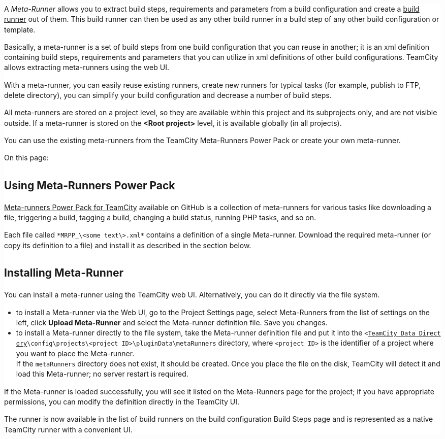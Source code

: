 [//]: # (title: Working with Meta-Runner)
[//]: # (auxiliary-id: Working with Meta-Runner)

A _Meta\-Runner_ allows you to extract build steps, requirements and parameters from a build configuration and create a [build runner](build-runner.md) out of them. This build runner can then be used as any other build runner in a build step of any other build configuration or template.

Basically, a meta\-runner is a set of build steps from one build configuration that you can reuse in another; it is an xml definition containing build steps, requirements and parameters that you can utilize in xml definitions of other build configurations. TeamCity allows extracting meta\-runners using the web UI.

With a meta\-runner, you can easily reuse existing runners, create new runners for typical tasks (for example, publish to FTP, delete directory), you can simplify your build configuration and decrease a number of build steps.

All meta\-runners are stored on a project level, so they are available within this project and its subprojects only, and are not visible outside. If a meta\-runner is stored on the __&lt;Root project&gt;__ level, it is available globally (in all projects).

You can use the existing meta\-runners from the TeamCity Meta\-Runners Power Pack or create your own meta\-runner.

On this page:

<tag-list of="chapter" mode="tree" depth="4"/>


## Using Meta-Runners Power Pack

[Meta-runners Power Pack for TeamCity](https://github.com/jetbrains/meta-runner-power-pack) available on GitHub is a collection of meta\-runners for various tasks like downloading a file, triggering a build, tagging a build, changing a build status, running PHP tasks, and so on.

Each file called `*MRPP_\<some text\>.xml*` contains a definition of a single Meta\-runner. Download the required meta\-runner (or copy its definition to a file) and install it as described in the section below.

## Installing Meta-Runner

You can install a meta\-runner using the TeamCity web UI. Alternatively, you can do it directly via the file system.
* to install a Meta\-runner via the Web UI, go to the Project Settings page, select Meta\-Runners from the list of settings on the left, click __Upload Meta\-Runner__ and select the Meta\-runner definition file. Save you changes.
* to install a Meta\-runner directly to the file system, 
take the Meta\-runner definition file and put it into the `<`[`TeamCity Data Directory`](teamcity-data-directory.md)`\config\projects\<project ID>\pluginData\metaRunners` directory, 
where `<project ID>` is the identifier of a project where you want to place the Meta\-runner.  
If the `metaRunners` directory does not exist, it should be created. Once you place the file on the disk, TeamCity will detect it and load this Meta\-runner; no server restart is required.

If the Meta\-runner is loaded successfully, you will see it listed on the Meta\-Runners page for the project; if you have appropriate permissions, you can modify the definition directly in the TeamCity UI.

The runner is now available in the list of build runners on the build configuration Build Steps page and is represented as a native TeamCity runner with a convenient UI.
